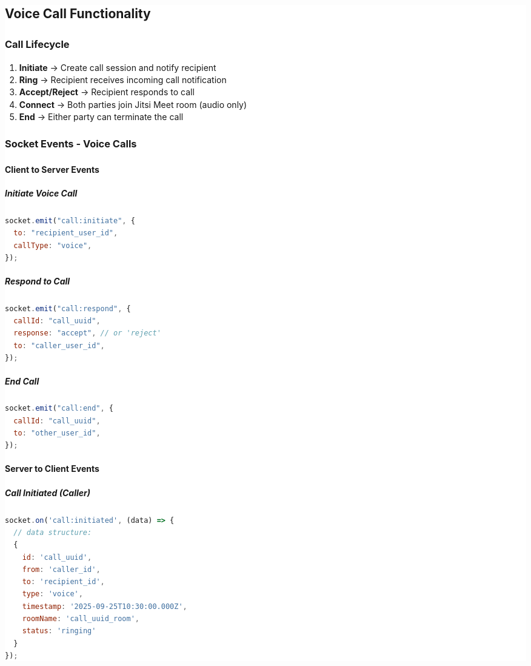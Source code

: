 
## Voice Call Functionality

### Call Lifecycle

1. **Initiate** → Create call session and notify recipient
2. **Ring** → Recipient receives incoming call notification
3. **Accept/Reject** → Recipient responds to call
4. **Connect** → Both parties join Jitsi Meet room (audio only)
5. **End** → Either party can terminate the call

### Socket Events - Voice Calls

#### Client to Server Events

##### Initiate Voice Call

```javascript
socket.emit("call:initiate", {
  to: "recipient_user_id",
  callType: "voice",
});
```

##### Respond to Call

```javascript
socket.emit("call:respond", {
  callId: "call_uuid",
  response: "accept", // or 'reject'
  to: "caller_user_id",
});
```

##### End Call

```javascript
socket.emit("call:end", {
  callId: "call_uuid",
  to: "other_user_id",
});
```

#### Server to Client Events

##### Call Initiated (Caller)

```javascript
socket.on('call:initiated', (data) => {
  // data structure:
  {
    id: 'call_uuid',
    from: 'caller_id',
    to: 'recipient_id',
    type: 'voice',
    timestamp: '2025-09-25T10:30:00.000Z',
    roomName: 'call_uuid_room',
    status: 'ringing'
  }
});
```
